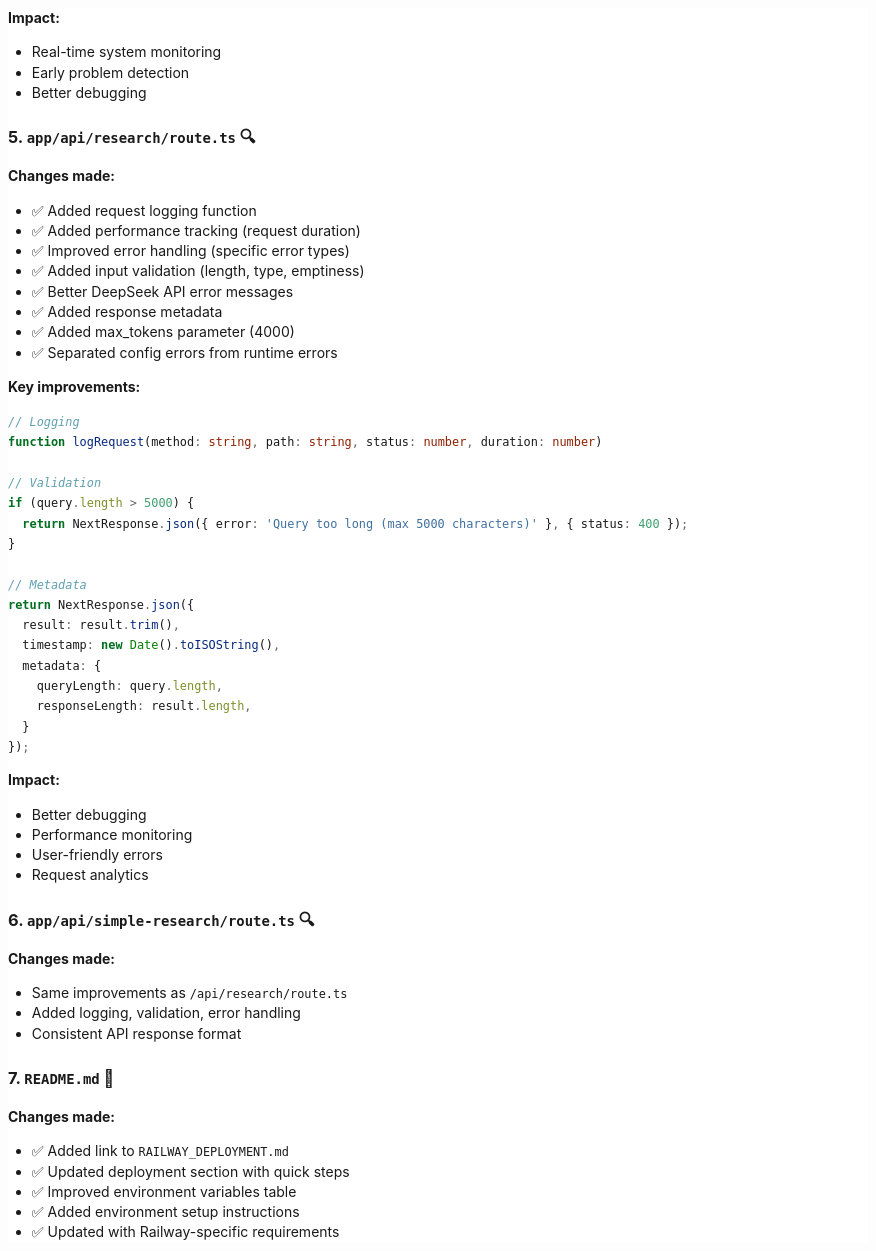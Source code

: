 **Impact:**
- Real-time system monitoring
- Early problem detection
- Better debugging

### 5. `app/api/research/route.ts` 🔍
**Changes made:**
- ✅ Added request logging function
- ✅ Added performance tracking (request duration)
- ✅ Improved error handling (specific error types)
- ✅ Added input validation (length, type, emptiness)
- ✅ Better DeepSeek API error messages
- ✅ Added response metadata
- ✅ Added max_tokens parameter (4000)
- ✅ Separated config errors from runtime errors

**Key improvements:**
```typescript
// Logging
function logRequest(method: string, path: string, status: number, duration: number)

// Validation
if (query.length > 5000) {
  return NextResponse.json({ error: 'Query too long (max 5000 characters)' }, { status: 400 });
}

// Metadata
return NextResponse.json({ 
  result: result.trim(),
  timestamp: new Date().toISOString(),
  metadata: {
    queryLength: query.length,
    responseLength: result.length,
  }
});
```

**Impact:**
- Better debugging
- Performance monitoring
- User-friendly errors
- Request analytics

### 6. `app/api/simple-research/route.ts` 🔍
**Changes made:**
- Same improvements as `/api/research/route.ts`
- Added logging, validation, error handling
- Consistent API response format

### 7. `README.md` 📖
**Changes made:**
- ✅ Added link to `RAILWAY_DEPLOYMENT.md`
- ✅ Updated deployment section with quick steps
- ✅ Improved environment variables table
- ✅ Added environment setup instructions
- ✅ Updated with Railway-specific requirements
